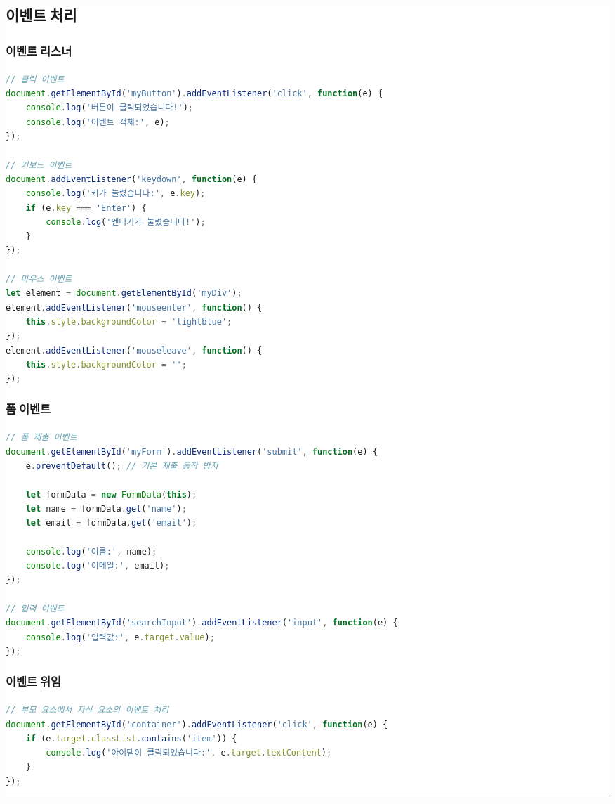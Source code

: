
## 이벤트 처리

### 이벤트 리스너
```javascript
// 클릭 이벤트
document.getElementById('myButton').addEventListener('click', function(e) {
    console.log('버튼이 클릭되었습니다!');
    console.log('이벤트 객체:', e);
});

// 키보드 이벤트
document.addEventListener('keydown', function(e) {
    console.log('키가 눌렸습니다:', e.key);
    if (e.key === 'Enter') {
        console.log('엔터키가 눌렸습니다!');
    }
});

// 마우스 이벤트
let element = document.getElementById('myDiv');
element.addEventListener('mouseenter', function() {
    this.style.backgroundColor = 'lightblue';
});
element.addEventListener('mouseleave', function() {
    this.style.backgroundColor = '';
});
```

### 폼 이벤트
```javascript
// 폼 제출 이벤트
document.getElementById('myForm').addEventListener('submit', function(e) {
    e.preventDefault(); // 기본 제출 동작 방지
    
    let formData = new FormData(this);
    let name = formData.get('name');
    let email = formData.get('email');
    
    console.log('이름:', name);
    console.log('이메일:', email);
});

// 입력 이벤트
document.getElementById('searchInput').addEventListener('input', function(e) {
    console.log('입력값:', e.target.value);
});
```

### 이벤트 위임
```javascript
// 부모 요소에서 자식 요소의 이벤트 처리
document.getElementById('container').addEventListener('click', function(e) {
    if (e.target.classList.contains('item')) {
        console.log('아이템이 클릭되었습니다:', e.target.textContent);
    }
});
```

---